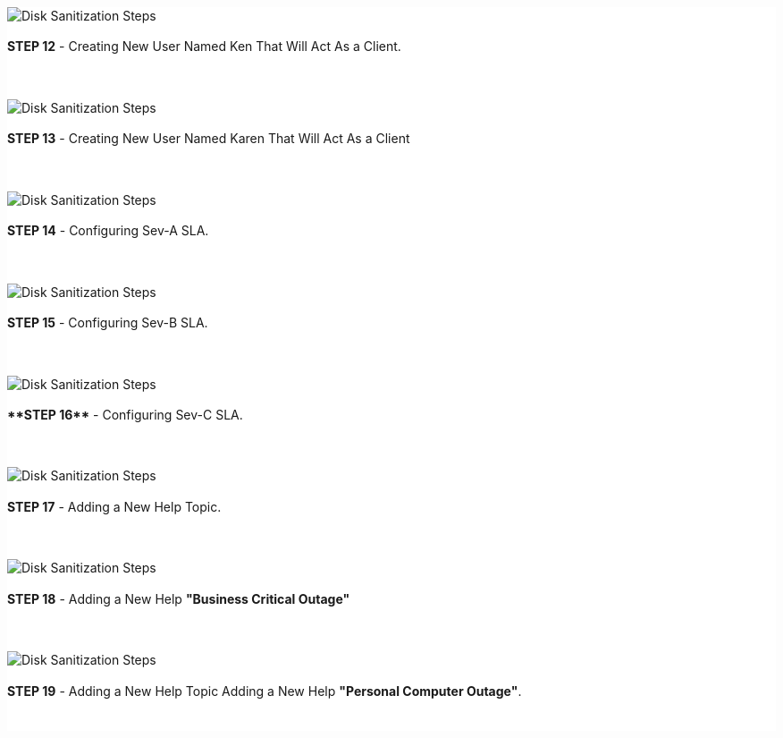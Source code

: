 <p> 
<img src="https://imgur.com/k282eOm.png" height="80%" width="80%" alt="Disk Sanitization Steps"/>
</p>
<b>STEP 12</b> - Creating New User Named Ken That Will Act As a Client.
<p>
<br />

<p>
<img src="https://imgur.com/og2aKAS.png" height="80%" width="80%" alt="Disk Sanitization Steps"/>
</p>
<b>STEP 13</b> - Creating New User Named Karen That Will Act As a Client
<p>
<br />

<p>
<img src="https://imgur.com/eVJHXPl.png" height="80%" width="80%" alt="Disk Sanitization Steps"/>
</p>
<p>
<b>STEP 14</b> - Configuring Sev-A SLA.
</p>
<br />

<p>
<img src="https://imgur.com/kUgvD0g.png" height="80%" width="80%" alt="Disk Sanitization Steps"/>
</p>
<p>
<b>STEP 15</b> - Configuring Sev-B SLA.
</p>
<br />

<p>
<img src="https://imgur.com/kM6CTH3.png" height="80%" width="80%" alt="Disk Sanitization Steps"/>
</p>
<p>
<b>**STEP 16**</b> - Configuring Sev-C SLA.
</p>
<br />

<p>
<img src="https://imgur.com/KA7DM6J.png" height="80%" width="80%" alt="Disk Sanitization Steps"/>
</p>
<p>
<b>STEP 17</b> - Adding a New Help Topic.
</p>
<br />

<p>
<img src="https://imgur.com/FBKgoQM.png" height="80%" width="80%" alt="Disk Sanitization Steps"/>
</p>
<p>
<b>STEP 18</b> - Adding a New Help <b>"Business Critical Outage"</b>
</p>
<br />

<p>
<img src="https://imgur.com/QTdFg39.png" height="80%" width="80%" alt="Disk Sanitization Steps"/>
</p>
<p>
<b>STEP 19</b> - Adding a New Help Topic Adding a New Help <b>"Personal Computer Outage"</b>.
</p>
<br />
